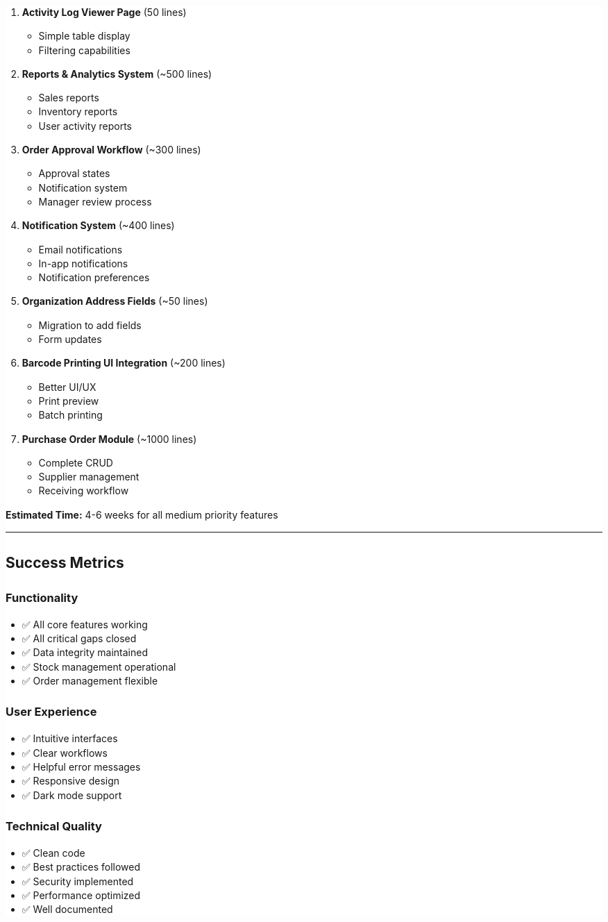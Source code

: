 1. **Activity Log Viewer Page** (50 lines)
   - Simple table display
   - Filtering capabilities

2. **Reports & Analytics System** (~500 lines)
   - Sales reports
   - Inventory reports
   - User activity reports

3. **Order Approval Workflow** (~300 lines)
   - Approval states
   - Notification system
   - Manager review process

4. **Notification System** (~400 lines)
   - Email notifications
   - In-app notifications
   - Notification preferences

5. **Organization Address Fields** (~50 lines)
   - Migration to add fields
   - Form updates

6. **Barcode Printing UI Integration** (~200 lines)
   - Better UI/UX
   - Print preview
   - Batch printing

7. **Purchase Order Module** (~1000 lines)
   - Complete CRUD
   - Supplier management
   - Receiving workflow

**Estimated Time:** 4-6 weeks for all medium priority features

---

## Success Metrics

### Functionality
- ✅ All core features working
- ✅ All critical gaps closed
- ✅ Data integrity maintained
- ✅ Stock management operational
- ✅ Order management flexible

### User Experience
- ✅ Intuitive interfaces
- ✅ Clear workflows
- ✅ Helpful error messages
- ✅ Responsive design
- ✅ Dark mode support

### Technical Quality
- ✅ Clean code
- ✅ Best practices followed
- ✅ Security implemented
- ✅ Performance optimized
- ✅ Well documented
